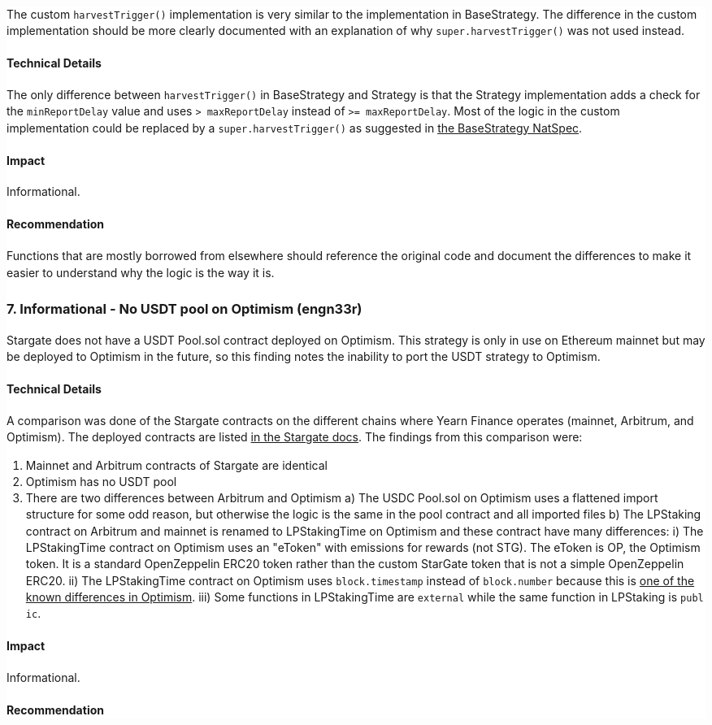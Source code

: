 The custom `harvestTrigger()` implementation is very similar to the implementation in BaseStrategy. The difference in the custom implementation should be more clearly documented with an explanation of why `super.harvestTrigger()` was not used instead.

#### Technical Details

The only difference between `harvestTrigger()` in BaseStrategy and Strategy is that the Strategy implementation adds a check for the `minReportDelay` value and uses `> maxReportDelay` instead of `>= maxReportDelay`. Most of the logic in the custom implementation could be replaced by a `super.harvestTrigger()` as suggested in [the BaseStrategy NatSpec](https://github.com/yearn/yearn-vaults/blob/74364b2c33bd0ee009ece975c157f065b592eeaf/contracts/BaseStrategy.sol#L742).

#### Impact

Informational.

#### Recommendation

Functions that are mostly borrowed from elsewhere should reference the original code and document the differences to make it easier to understand why the logic is the way it is.

### 7. Informational - No USDT pool on Optimism (engn33r)

Stargate does not have a USDT Pool.sol contract deployed on Optimism. This strategy is only in use on Ethereum mainnet but may be deployed to Optimism in the future, so this finding notes the inability to port the USDT strategy to Optimism.

#### Technical Details

A comparison was done of the Stargate contracts on the different chains where Yearn Finance operates (mainnet, Arbitrum, and Optimism). The deployed contracts are listed [in the Stargate docs](https://stargateprotocol.gitbook.io/stargate/developers/contract-addresses/mainnet). The findings from this comparison were:

1. Mainnet and Arbitrum contracts of Stargate are identical
2. Optimism has no USDT pool
3. There are two differences between Arbitrum and Optimism
   a) The USDC Pool.sol on Optimism uses a flattened import structure for some odd reason, but otherwise the logic is the same in the pool contract and all imported files
   b) The LPStaking contract on Arbitrum and mainnet is renamed to LPStakingTime on Optimism and these contract have many differences:
   i) The LPStakingTime contract on Optimism uses an "eToken" with emissions for rewards (not STG). The eToken is OP, the Optimism token. It is a standard OpenZeppelin ERC20 token rather than the custom StarGate token that is not a simple OpenZeppelin ERC20.
   ii) The LPStakingTime contract on Optimism uses `block.timestamp` instead of `block.number` because this is [one of the known differences in Optimism](https://community.optimism.io/docs/developers/build/differences/#block-numbers-and-timestamps).
   iii) Some functions in LPStakingTime are `external` while the same function in LPStaking is `public`.

#### Impact

Informational.

#### Recommendation
